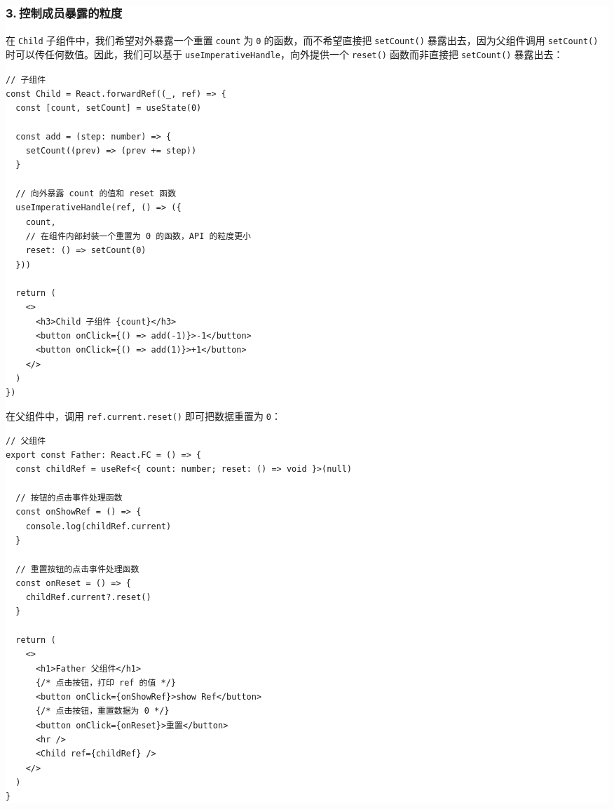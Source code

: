 ### 3. 控制成员暴露的粒度

在 `Child` 子组件中，我们希望对外暴露一个重置 `count` 为 `0` 的函数，而不希望直接把 `setCount()` 暴露出去，因为父组件调用 `setCount()` 时可以传任何数值。因此，我们可以基于 `useImperativeHandle`，向外提供一个 `reset()` 函数而非直接把 `setCount()` 暴露出去：

```tsx
// 子组件
const Child = React.forwardRef((_, ref) => {
  const [count, setCount] = useState(0)

  const add = (step: number) => {
    setCount((prev) => (prev += step))
  }

  // 向外暴露 count 的值和 reset 函数
  useImperativeHandle(ref, () => ({
    count,
    // 在组件内部封装一个重置为 0 的函数，API 的粒度更小
    reset: () => setCount(0)
  }))

  return (
    <>
      <h3>Child 子组件 {count}</h3>
      <button onClick={() => add(-1)}>-1</button>
      <button onClick={() => add(1)}>+1</button>
    </>
  )
}) 
```

在父组件中，调用 `ref.current.reset()` 即可把数据重置为 `0`：

```tsx
// 父组件
export const Father: React.FC = () => {
  const childRef = useRef<{ count: number; reset: () => void }>(null)

  // 按钮的点击事件处理函数
  const onShowRef = () => {
    console.log(childRef.current)
  }

  // 重置按钮的点击事件处理函数
  const onReset = () => {
    childRef.current?.reset()
  }

  return (
    <>
      <h1>Father 父组件</h1>
      {/* 点击按钮，打印 ref 的值 */}
      <button onClick={onShowRef}>show Ref</button>
      {/* 点击按钮，重置数据为 0 */}
      <button onClick={onReset}>重置</button>
      <hr />
      <Child ref={childRef} />
    </>
  )
}
```
